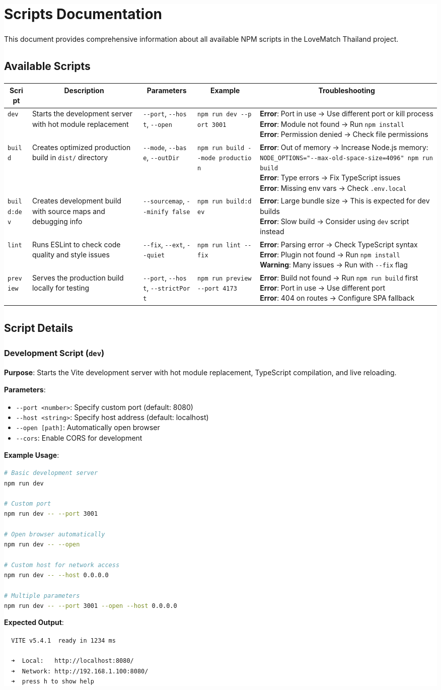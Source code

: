 # Scripts Documentation

This document provides comprehensive information about all available NPM scripts in the LoveMatch Thailand project.

## Available Scripts

| Script | Description | Parameters | Example | Troubleshooting |
|--------|-------------|------------|---------|-----------------|
| `dev` | Starts the development server with hot module replacement | `--port`, `--host`, `--open` | `npm run dev --port 3001` | **Error**: Port in use → Use different port or kill process<br>**Error**: Module not found → Run `npm install`<br>**Error**: Permission denied → Check file permissions |
| `build` | Creates optimized production build in `dist/` directory | `--mode`, `--base`, `--outDir` | `npm run build --mode production` | **Error**: Out of memory → Increase Node.js memory: `NODE_OPTIONS="--max-old-space-size=4096" npm run build`<br>**Error**: Type errors → Fix TypeScript issues<br>**Error**: Missing env vars → Check `.env.local` |
| `build:dev` | Creates development build with source maps and debugging info | `--sourcemap`, `--minify false` | `npm run build:dev` | **Error**: Large bundle size → This is expected for dev builds<br>**Error**: Slow build → Consider using `dev` script instead |
| `lint` | Runs ESLint to check code quality and style issues | `--fix`, `--ext`, `--quiet` | `npm run lint --fix` | **Error**: Parsing error → Check TypeScript syntax<br>**Error**: Plugin not found → Run `npm install`<br>**Warning**: Many issues → Run with `--fix` flag |
| `preview` | Serves the production build locally for testing | `--port`, `--host`, `--strictPort` | `npm run preview --port 4173` | **Error**: Build not found → Run `npm run build` first<br>**Error**: Port in use → Use different port<br>**Error**: 404 on routes → Configure SPA fallback |

## Script Details

### Development Script (`dev`)

**Purpose**: Starts the Vite development server with hot module replacement, TypeScript compilation, and live reloading.

**Parameters**:
- `--port <number>`: Specify custom port (default: 8080)
- `--host <string>`: Specify host address (default: localhost)
- `--open [path]`: Automatically open browser
- `--cors`: Enable CORS for development

**Example Usage**:
```bash
# Basic development server
npm run dev

# Custom port
npm run dev -- --port 3001

# Open browser automatically
npm run dev -- --open

# Custom host for network access
npm run dev -- --host 0.0.0.0

# Multiple parameters
npm run dev -- --port 3001 --open --host 0.0.0.0
```

**Expected Output**:
```
  VITE v5.4.1  ready in 1234 ms

  ➜  Local:   http://localhost:8080/
  ➜  Network: http://192.168.1.100:8080/
  ➜  press h to show help
```
